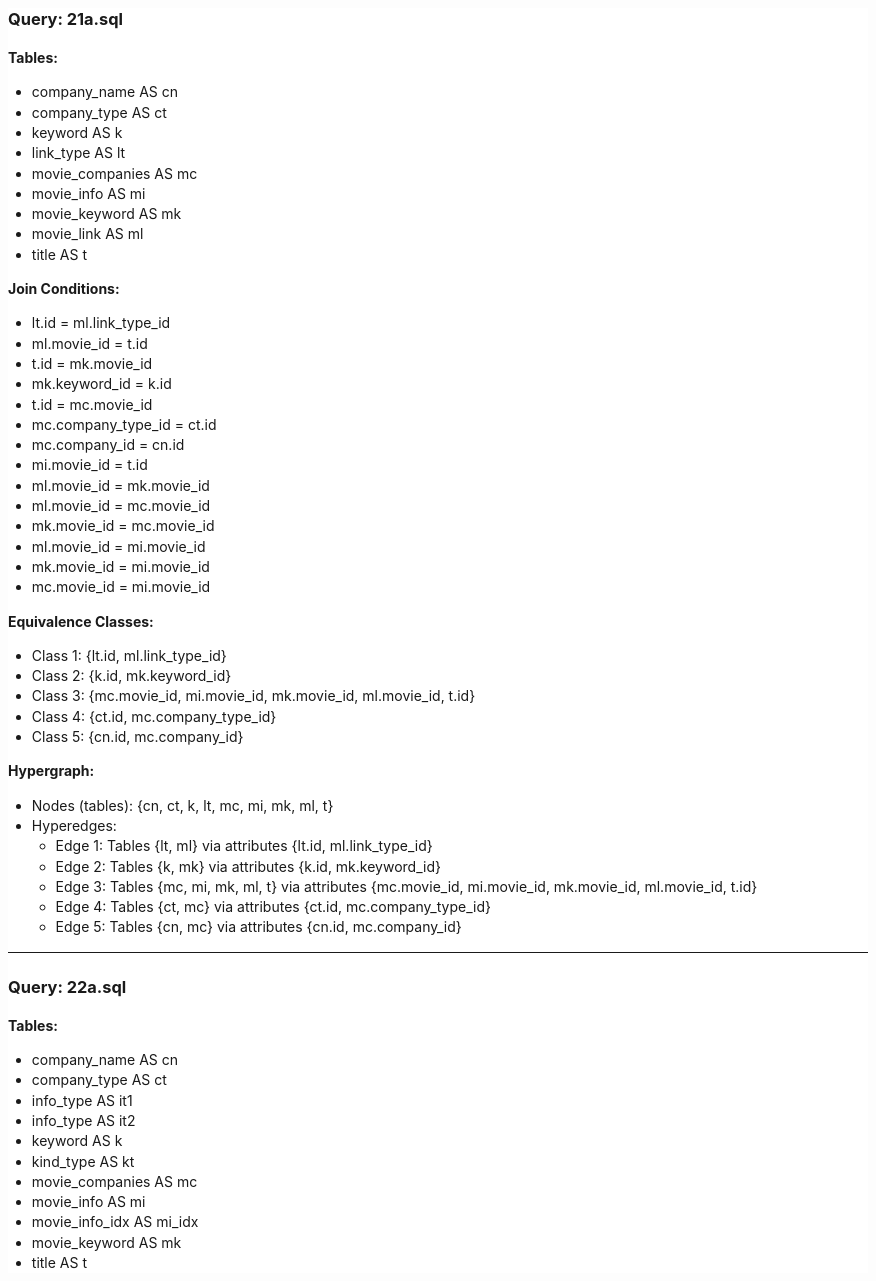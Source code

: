 
### Query: 21a.sql

**Tables:**
- company_name AS cn
- company_type AS ct
- keyword AS k
- link_type AS lt
- movie_companies AS mc
- movie_info AS mi
- movie_keyword AS mk
- movie_link AS ml
- title AS t

**Join Conditions:**
- lt.id = ml.link_type_id
- ml.movie_id = t.id
- t.id = mk.movie_id
- mk.keyword_id = k.id
- t.id = mc.movie_id
- mc.company_type_id = ct.id
- mc.company_id = cn.id
- mi.movie_id = t.id
- ml.movie_id = mk.movie_id
- ml.movie_id = mc.movie_id
- mk.movie_id = mc.movie_id
- ml.movie_id = mi.movie_id
- mk.movie_id = mi.movie_id
- mc.movie_id = mi.movie_id

**Equivalence Classes:**
- Class 1: {lt.id, ml.link_type_id}
- Class 2: {k.id, mk.keyword_id}
- Class 3: {mc.movie_id, mi.movie_id, mk.movie_id, ml.movie_id, t.id}
- Class 4: {ct.id, mc.company_type_id}
- Class 5: {cn.id, mc.company_id}

**Hypergraph:**
- Nodes (tables): {cn, ct, k, lt, mc, mi, mk, ml, t}
- Hyperedges:
  - Edge 1: Tables {lt, ml} via attributes {lt.id, ml.link_type_id}
  - Edge 2: Tables {k, mk} via attributes {k.id, mk.keyword_id}
  - Edge 3: Tables {mc, mi, mk, ml, t} via attributes {mc.movie_id, mi.movie_id, mk.movie_id, ml.movie_id, t.id}
  - Edge 4: Tables {ct, mc} via attributes {ct.id, mc.company_type_id}
  - Edge 5: Tables {cn, mc} via attributes {cn.id, mc.company_id}

---

### Query: 22a.sql

**Tables:**
- company_name AS cn
- company_type AS ct
- info_type AS it1
- info_type AS it2
- keyword AS k
- kind_type AS kt
- movie_companies AS mc
- movie_info AS mi
- movie_info_idx AS mi_idx
- movie_keyword AS mk
- title AS t

